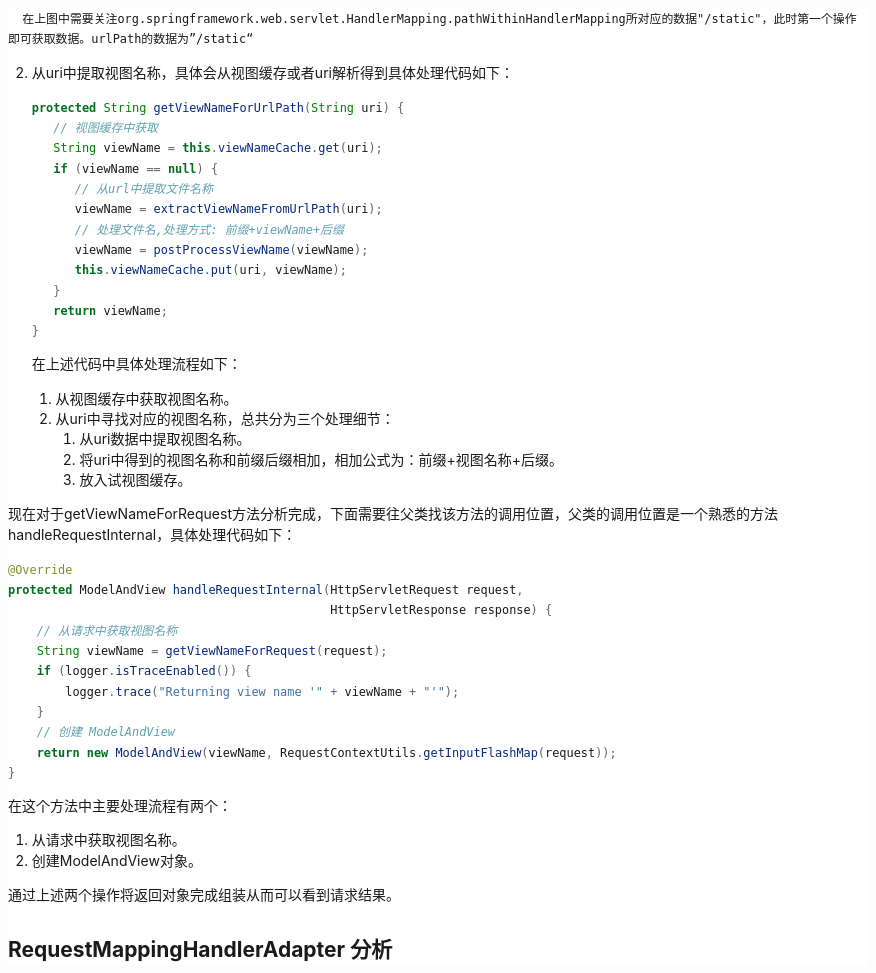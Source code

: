       在上图中需要关注org.springframework.web.servlet.HandlerMapping.pathWithinHandlerMapping所对应的数据"/static"，此时第一个操作即可获取数据。urlPath的数据为”/static“

      

2. 从uri中提取视图名称，具体会从视图缓存或者uri解析得到具体处理代码如下：

   ```java
   protected String getViewNameForUrlPath(String uri) {
      // 视图缓存中获取
      String viewName = this.viewNameCache.get(uri);
      if (viewName == null) {
         // 从url中提取文件名称
         viewName = extractViewNameFromUrlPath(uri);
         // 处理文件名,处理方式: 前缀+viewName+后缀
         viewName = postProcessViewName(viewName);
         this.viewNameCache.put(uri, viewName);
      }
      return viewName;
   }
   ```

   在上述代码中具体处理流程如下：

   1. 从视图缓存中获取视图名称。
   2. 从uri中寻找对应的视图名称，总共分为三个处理细节：
      1. 从uri数据中提取视图名称。
      2. 将uri中得到的视图名称和前缀后缀相加，相加公式为：前缀+视图名称+后缀。
      3. 放入试视图缓存。

现在对于getViewNameForRequest方法分析完成，下面需要往父类找该方法的调用位置，父类的调用位置是一个熟悉的方法handleRequestInternal，具体处理代码如下：

```java
@Override
protected ModelAndView handleRequestInternal(HttpServletRequest request,
                                             HttpServletResponse response) {
    // 从请求中获取视图名称
    String viewName = getViewNameForRequest(request);
    if (logger.isTraceEnabled()) {
        logger.trace("Returning view name '" + viewName + "'");
    }
    // 创建 ModelAndView
    return new ModelAndView(viewName, RequestContextUtils.getInputFlashMap(request));
}

```

在这个方法中主要处理流程有两个：

1. 从请求中获取视图名称。
2. 创建ModelAndView对象。

通过上述两个操作将返回对象完成组装从而可以看到请求结果。



## RequestMappingHandlerAdapter 分析
